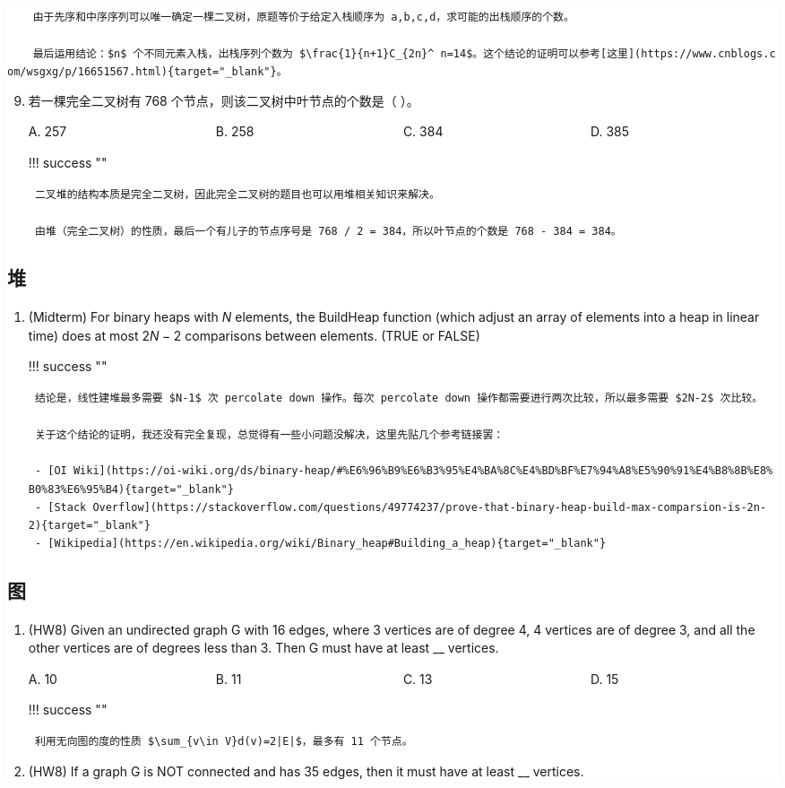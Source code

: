         由于先序和中序序列可以唯一确定一棵二叉树，原题等价于给定入栈顺序为 a,b,c,d，求可能的出栈顺序的个数。

        最后运用结论：$n$ 个不同元素入栈，出栈序列个数为 $\frac{1}{n+1}C_{2n}^ n=14$。这个结论的证明可以参考[这里](https://www.cnblogs.com/wsgxg/p/16651567.html){target="_blank"}。

9. 若一棵完全二叉树有 768 个节点，则该二叉树中叶节点的个数是（  ）。

    <div style="display: flex">
    <div style="width: 100%">A. 257</div>
    <div style="width: 100%">B. 258</div>
    <div style="width: 100%">C. 384</div>
    <div style="width: 100%">D. 385</div>
    </div>

    !!! success ""

        二叉堆的结构本质是完全二叉树，因此完全二叉树的题目也可以用堆相关知识来解决。

        由堆（完全二叉树）的性质，最后一个有儿子的节点序号是 768 / 2 = 384，所以叶节点的个数是 768 - 384 = 384。

## 堆

1. (Midterm) For binary heaps with $N$ elements, the BuildHeap function (which adjust an array of elements into a heap in linear time) does at most $2N−2$ comparisons between elements. (TRUE or FALSE)

    !!! success ""

        结论是，线性建堆最多需要 $N-1$ 次 percolate down 操作。每次 percolate down 操作都需要进行两次比较，所以最多需要 $2N-2$ 次比较。

        关于这个结论的证明，我还没有完全复现，总觉得有一些小问题没解决，这里先贴几个参考链接罢：

        - [OI Wiki](https://oi-wiki.org/ds/binary-heap/#%E6%96%B9%E6%B3%95%E4%BA%8C%E4%BD%BF%E7%94%A8%E5%90%91%E4%B8%8B%E8%B0%83%E6%95%B4){target="_blank"}
        - [Stack Overflow](https://stackoverflow.com/questions/49774237/prove-that-binary-heap-build-max-comparsion-is-2n-2){target="_blank"}
        - [Wikipedia](https://en.wikipedia.org/wiki/Binary_heap#Building_a_heap){target="_blank"}

## 图

1. (HW8) Given an undirected graph G with 16 edges, where 3 vertices are of degree 4, 4 vertices are of degree 3, and all the other vertices are of degrees less than 3. Then G must have at least __ vertices.

    <div style="display: flex">
    <div style="width: 100%">A. 10</div>
    <div style="width: 100%">B. 11</div>
    <div style="width: 100%">C. 13</div>
    <div style="width: 100%">D. 15</div>
    </div>

    !!! success ""

        利用无向图的度的性质 $\sum_{v\in V}d(v)=2|E|$，最多有 11 个节点。

2. (HW8) If a graph G is NOT connected and has 35 edges, then it must have at least __ vertices.
